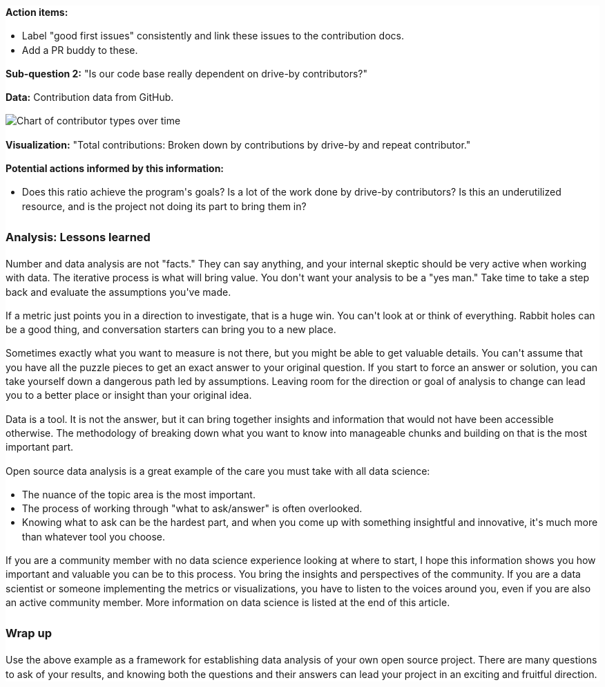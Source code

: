 **Action items:**

- Label "good first issues" consistently and link these issues to the contribution docs.
- Add a PR buddy to these.

**Sub-question 2:** "Is our code base really dependent on drive-by contributors?"

**Data:** Contribution data from GitHub.

![Chart of contributor types over time][7]

**Visualization:** "Total contributions: Broken down by contributions by drive-by and repeat contributor."

**Potential actions informed by this information:**

- Does this ratio achieve the program's goals? Is a lot of the work done by drive-by contributors? Is this an underutilized resource, and is the project not doing its part to bring them in?

### Analysis: Lessons learned

Number and data analysis are not "facts." They can say anything, and your internal skeptic should be very active when working with data. The iterative process is what will bring value. You don't want your analysis to be a "yes man." Take time to take a step back and evaluate the assumptions you've made.

If a metric just points you in a direction to investigate, that is a huge win. You can't look at or think of everything. Rabbit holes can be a good thing, and conversation starters can bring you to a new place.

Sometimes exactly what you want to measure is not there, but you might be able to get valuable details. You can't assume that you have all the puzzle pieces to get an exact answer to your original question. If you start to force an answer or solution, you can take yourself down a dangerous path led by assumptions. Leaving room for the direction or goal of analysis to change can lead you to a better place or insight than your original idea.

Data is a tool. It is not the answer, but it can bring together insights and information that would not have been accessible otherwise. The methodology of breaking down what you want to know into manageable chunks and building on that is the most important part.

Open source data analysis is a great example of the care you must take with all data science:

- The nuance of the topic area is the most important.
- The process of working through "what to ask/answer" is often overlooked.
- Knowing what to ask can be the hardest part, and when you come up with something insightful and innovative, it's much more than whatever tool you choose.

If you are a community member with no data science experience looking at where to start, I hope this information shows you how important and valuable you can be to this process. You bring the insights and perspectives of the community. If you are a data scientist or someone implementing the metrics or visualizations, you have to listen to the voices around you, even if you are also an active community member. More information on data science is listed at the end of this article.

### Wrap up

Use the above example as a framework for establishing data analysis of your own open source project. There are many questions to ask of your results, and knowing both the questions and their answers can lead your project in an exciting and fruitful direction.


[#]: subject: "A data scientist's guide to open source community analysis"
[#]: via: "https://opensource.com/article/22/12/data-scientists-guide-open-source-community-analysis"
[#]: author: "Cali Dolfi https://opensource.com/users/cdolfi"
[#]: collector: "lkxed"
[#]: translator: "Chao-zhi"
[#]: reviewer: " "
[#]: publisher: " "
[#]: url: " "
[a]: https://opensource.com/users/cdolfi
[b]: https://github.com/lkxed
[1]: https://enterprisersproject.com/article/2022/9/data-scientist-day-life?intcmp=7013a000002qLH8AAM
[2]: https://opensource.com/sites/default/files/2022-11/datascience-machinelearning-workflow.jpg
[3]: https://opensource.com/sites/default/files/2022-11/goals-impact.png
[4]: https://opensource.com/sites/default/files/2022-11/new-analysis-areas.png
[5]: https://opensource.com/sites/default/files/2022-11/first-time-contributions-per-quarter.png
[6]: https://opensource.com/sites/default/files/2022-11/driveby-contributions-per-quarter.png
[7]: https://opensource.com/sites/default/files/2022-11/contributor-types-over-time.png
[8]: https://opensource.com/resources/data-science?intcmp=7013a000002CxqkAAC
[9]: https://opensource.com/resources/python?intcmp=7013a000002CxqkAAC
[10]: https://opensource.com/article/17/9/data-scientist?intcmp=7013a000002CxqkAAC
[11]: https://enterprisersproject.com/article/2022/9/data-scientist-day-life?intcmp=7013a000002CxqkAAC
[12]: https://opensource.com/resources/big-data?intcmp=7013a000002CxqkAAC
[13]: https://www.redhat.com/en/resources/data-intensive-applications-hybrid-cloud-blueprint-detail?intcmp=7013a000002CxqkAAC
[14]: https://opensource.com/downloads/mariadb-mysql-cheat-sheet?intcmp=7013a000002CxqkAAC
[15]: https://opensource.com/tags/data-science?intcmp=7013a000002CxqkAAC